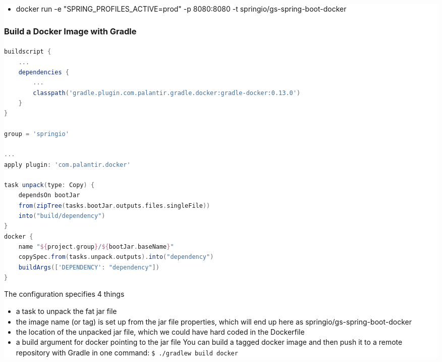   * docker run -e "SPRING_PROFILES_ACTIVE=prod" -p 8080:8080 -t springio/gs-spring-boot-docker

### Build a Docker Image with Gradle
```gradle
buildscript {
    ...
    dependencies {
        ...
        classpath('gradle.plugin.com.palantir.gradle.docker:gradle-docker:0.13.0')
    }
}

group = 'springio'

...
apply plugin: 'com.palantir.docker'

task unpack(type: Copy) {
    dependsOn bootJar
    from(zipTree(tasks.bootJar.outputs.files.singleFile))
    into("build/dependency")
}
docker {
    name "${project.group}/${bootJar.baseName}"
    copySpec.from(tasks.unpack.outputs).into("dependency")
    buildArgs(['DEPENDENCY': "dependency"])
}
```
The configuration specifies 4 things
* a task to unpack the fat jar file
* the image name (or tag) is set up from the jar file properties, which will end up here as springio/gs-spring-boot-docker
* the location of the unpacked jar file, which we could have hard coded in the Dockerfile
* a build argument for docker pointing to the jar file
You can build a tagged docker image and then push it to a remote repository with Gradle in one command: `$ ./gradlew build docker`


